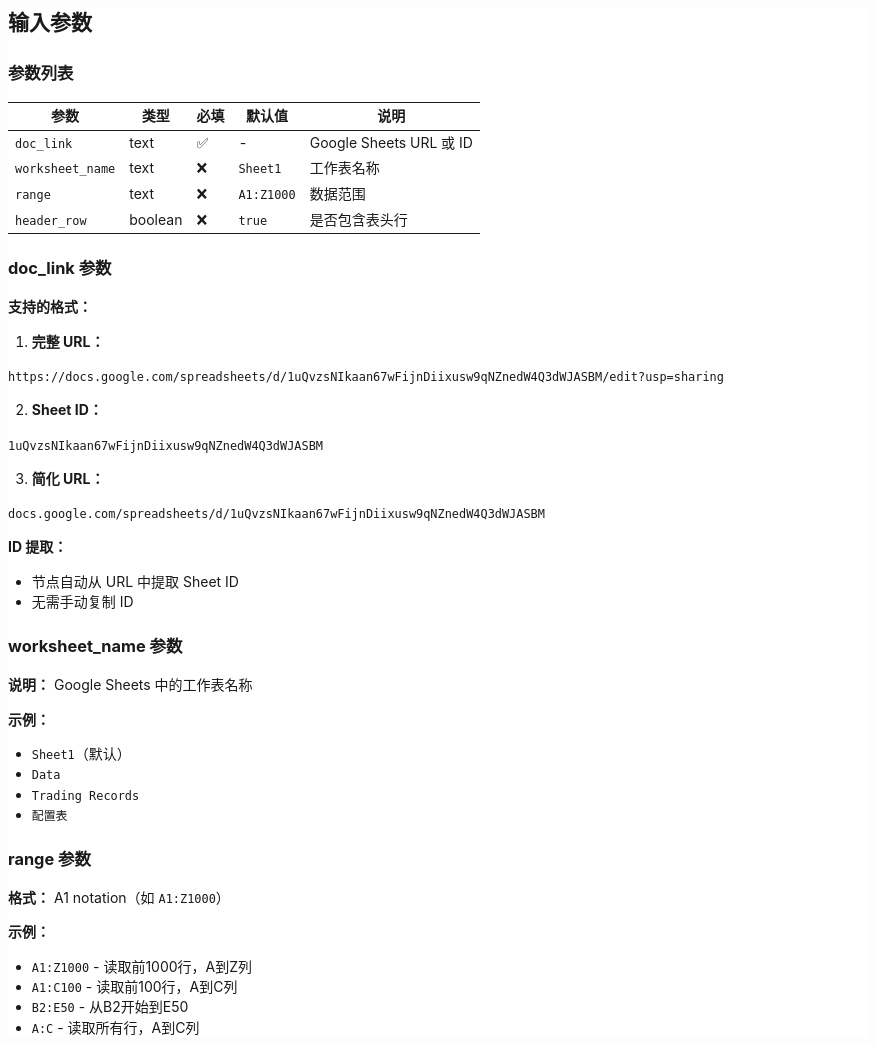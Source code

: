 
## 输入参数

### 参数列表

| 参数 | 类型 | 必填 | 默认值 | 说明 |
|------|------|------|--------|------|
| `doc_link` | text | ✅ | - | Google Sheets URL 或 ID |
| `worksheet_name` | text | ❌ | `Sheet1` | 工作表名称 |
| `range` | text | ❌ | `A1:Z1000` | 数据范围 |
| `header_row` | boolean | ❌ | `true` | 是否包含表头行 |

### doc_link 参数

**支持的格式：**

1. **完整 URL：**
```
https://docs.google.com/spreadsheets/d/1uQvzsNIkaan67wFijnDiixusw9qNZnedW4Q3dWJASBM/edit?usp=sharing
```

2. **Sheet ID：**
```
1uQvzsNIkaan67wFijnDiixusw9qNZnedW4Q3dWJASBM
```

3. **简化 URL：**
```
docs.google.com/spreadsheets/d/1uQvzsNIkaan67wFijnDiixusw9qNZnedW4Q3dWJASBM
```

**ID 提取：**
- 节点自动从 URL 中提取 Sheet ID
- 无需手动复制 ID

### worksheet_name 参数

**说明：** Google Sheets 中的工作表名称

**示例：**
- `Sheet1`（默认）
- `Data`
- `Trading Records`
- `配置表`

### range 参数

**格式：** A1 notation（如 `A1:Z1000`）

**示例：**
- `A1:Z1000` - 读取前1000行，A到Z列
- `A1:C100` - 读取前100行，A到C列
- `B2:E50` - 从B2开始到E50
- `A:C` - 读取所有行，A到C列
